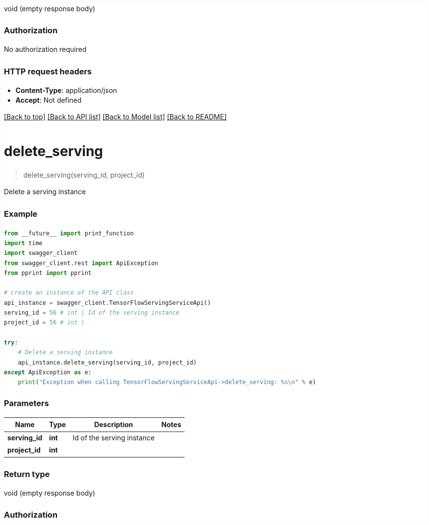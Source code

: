 void (empty response body)

### Authorization

No authorization required

### HTTP request headers

 - **Content-Type**: application/json
 - **Accept**: Not defined

[[Back to top]](#) [[Back to API list]](../README.md#documentation-for-api-endpoints) [[Back to Model list]](../README.md#documentation-for-models) [[Back to README]](../README.md)

# **delete_serving**
> delete_serving(serving_id, project_id)

Delete a serving instance

### Example
```python
from __future__ import print_function
import time
import swagger_client
from swagger_client.rest import ApiException
from pprint import pprint

# create an instance of the API class
api_instance = swagger_client.TensorFlowServingServiceApi()
serving_id = 56 # int | Id of the serving instance
project_id = 56 # int | 

try:
    # Delete a serving instance
    api_instance.delete_serving(serving_id, project_id)
except ApiException as e:
    print("Exception when calling TensorFlowServingServiceApi->delete_serving: %s\n" % e)
```

### Parameters

Name | Type | Description  | Notes
------------- | ------------- | ------------- | -------------
 **serving_id** | **int**| Id of the serving instance | 
 **project_id** | **int**|  | 

### Return type

void (empty response body)

### Authorization

